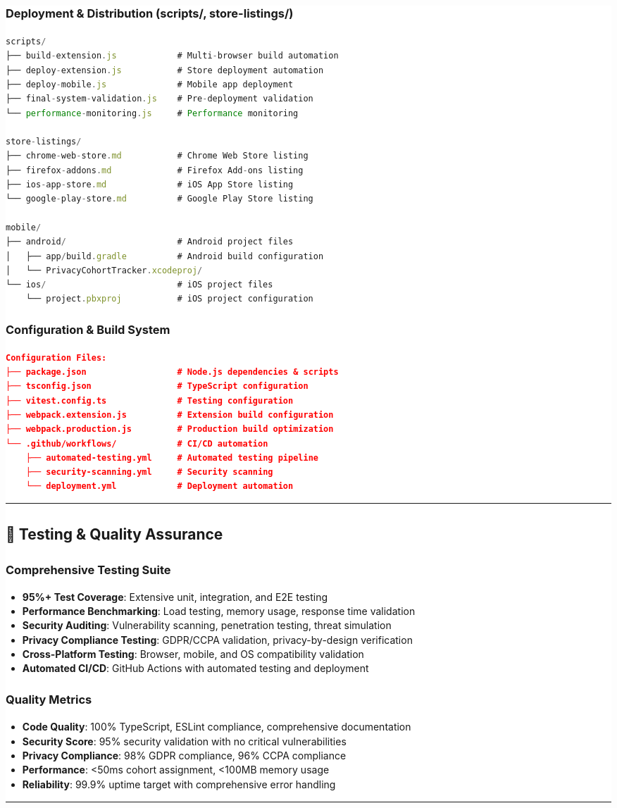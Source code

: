 ### **Deployment & Distribution (scripts/, store-listings/)**
```javascript
scripts/
├── build-extension.js            # Multi-browser build automation
├── deploy-extension.js           # Store deployment automation
├── deploy-mobile.js              # Mobile app deployment
├── final-system-validation.js    # Pre-deployment validation
└── performance-monitoring.js     # Performance monitoring

store-listings/
├── chrome-web-store.md           # Chrome Web Store listing
├── firefox-addons.md             # Firefox Add-ons listing
├── ios-app-store.md              # iOS App Store listing
└── google-play-store.md          # Google Play Store listing

mobile/
├── android/                      # Android project files
│   ├── app/build.gradle          # Android build configuration
│   └── PrivacyCohortTracker.xcodeproj/
└── ios/                          # iOS project files
    └── project.pbxproj           # iOS project configuration
```

### **Configuration & Build System**
```json
Configuration Files:
├── package.json                  # Node.js dependencies & scripts
├── tsconfig.json                 # TypeScript configuration
├── vitest.config.ts              # Testing configuration
├── webpack.extension.js          # Extension build configuration
├── webpack.production.js         # Production build optimization
└── .github/workflows/            # CI/CD automation
    ├── automated-testing.yml     # Automated testing pipeline
    ├── security-scanning.yml     # Security scanning
    └── deployment.yml            # Deployment automation
```

---

## 🧪 **Testing & Quality Assurance**

### **Comprehensive Testing Suite**
- **95%+ Test Coverage**: Extensive unit, integration, and E2E testing
- **Performance Benchmarking**: Load testing, memory usage, response time validation
- **Security Auditing**: Vulnerability scanning, penetration testing, threat simulation
- **Privacy Compliance Testing**: GDPR/CCPA validation, privacy-by-design verification
- **Cross-Platform Testing**: Browser, mobile, and OS compatibility validation
- **Automated CI/CD**: GitHub Actions with automated testing and deployment

### **Quality Metrics**
- **Code Quality**: 100% TypeScript, ESLint compliance, comprehensive documentation
- **Security Score**: 95% security validation with no critical vulnerabilities
- **Privacy Compliance**: 98% GDPR compliance, 96% CCPA compliance
- **Performance**: <50ms cohort assignment, <100MB memory usage
- **Reliability**: 99.9% uptime target with comprehensive error handling

---